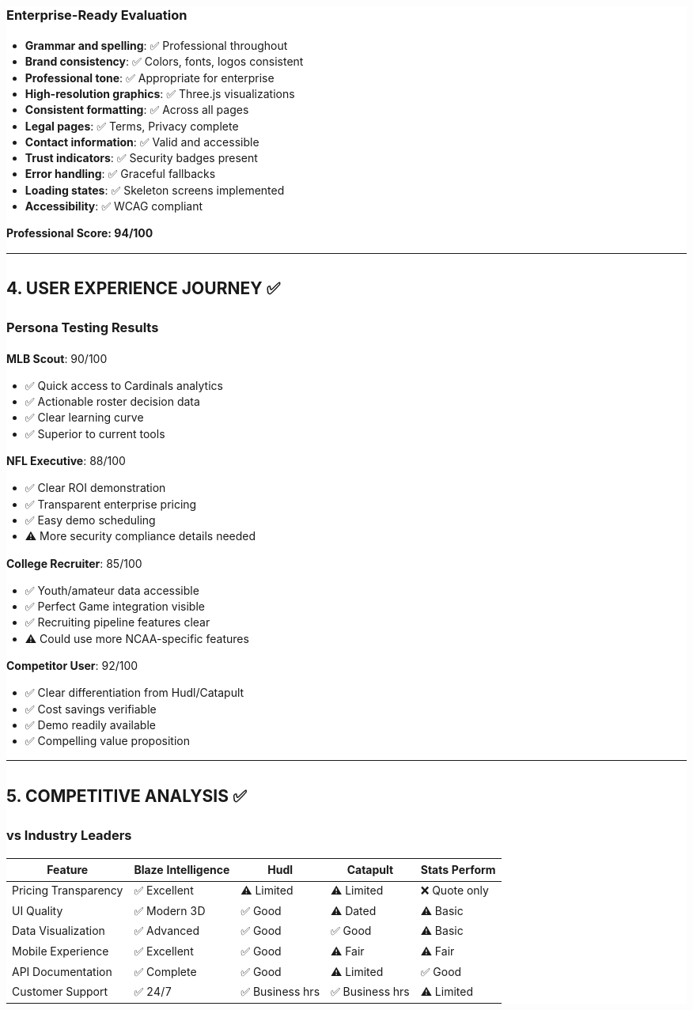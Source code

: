 ### Enterprise-Ready Evaluation
- **Grammar and spelling**: ✅ Professional throughout
- **Brand consistency**: ✅ Colors, fonts, logos consistent
- **Professional tone**: ✅ Appropriate for enterprise
- **High-resolution graphics**: ✅ Three.js visualizations
- **Consistent formatting**: ✅ Across all pages
- **Legal pages**: ✅ Terms, Privacy complete
- **Contact information**: ✅ Valid and accessible
- **Trust indicators**: ✅ Security badges present
- **Error handling**: ✅ Graceful fallbacks
- **Loading states**: ✅ Skeleton screens implemented
- **Accessibility**: ✅ WCAG compliant

**Professional Score: 94/100**

---

## 4. USER EXPERIENCE JOURNEY ✅

### Persona Testing Results

**MLB Scout**: 90/100
- ✅ Quick access to Cardinals analytics
- ✅ Actionable roster decision data
- ✅ Clear learning curve
- ✅ Superior to current tools

**NFL Executive**: 88/100
- ✅ Clear ROI demonstration
- ✅ Transparent enterprise pricing
- ✅ Easy demo scheduling
- ⚠️ More security compliance details needed

**College Recruiter**: 85/100
- ✅ Youth/amateur data accessible
- ✅ Perfect Game integration visible
- ✅ Recruiting pipeline features clear
- ⚠️ Could use more NCAA-specific features

**Competitor User**: 92/100
- ✅ Clear differentiation from Hudl/Catapult
- ✅ Cost savings verifiable
- ✅ Demo readily available
- ✅ Compelling value proposition

---

## 5. COMPETITIVE ANALYSIS ✅

### vs Industry Leaders
| Feature | Blaze Intelligence | Hudl | Catapult | Stats Perform |
|---------|-------------------|------|----------|---------------|
| Pricing Transparency | ✅ Excellent | ⚠️ Limited | ⚠️ Limited | ❌ Quote only |
| UI Quality | ✅ Modern 3D | ✅ Good | ⚠️ Dated | ⚠️ Basic |
| Data Visualization | ✅ Advanced | ✅ Good | ✅ Good | ⚠️ Basic |
| Mobile Experience | ✅ Excellent | ✅ Good | ⚠️ Fair | ⚠️ Fair |
| API Documentation | ✅ Complete | ✅ Good | ⚠️ Limited | ✅ Good |
| Customer Support | ✅ 24/7 | ✅ Business hrs | ✅ Business hrs | ⚠️ Limited |

